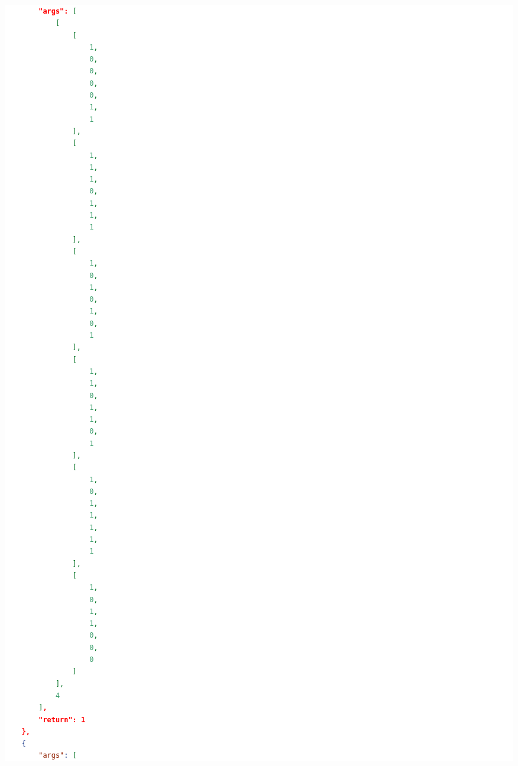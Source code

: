 ```json
        "args": [
            [
                [
                    1,
                    0,
                    0,
                    0,
                    0,
                    1,
                    1
                ],
                [
                    1,
                    1,
                    1,
                    0,
                    1,
                    1,
                    1
                ],
                [
                    1,
                    0,
                    1,
                    0,
                    1,
                    0,
                    1
                ],
                [
                    1,
                    1,
                    0,
                    1,
                    1,
                    0,
                    1
                ],
                [
                    1,
                    0,
                    1,
                    1,
                    1,
                    1,
                    1
                ],
                [
                    1,
                    0,
                    1,
                    1,
                    0,
                    0,
                    0
                ]
            ],
            4
        ],
        "return": 1
    },
    {
        "args": [
```